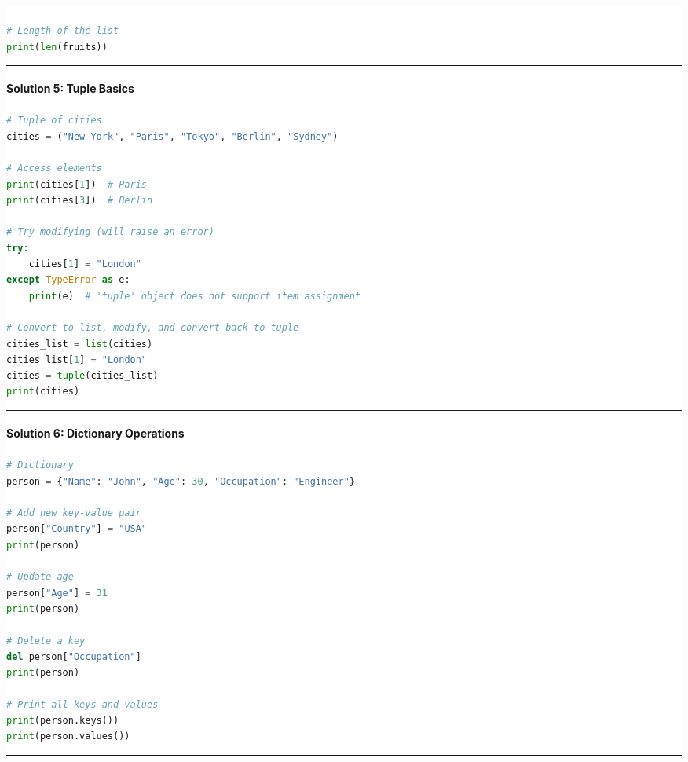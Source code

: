 ```python

# Length of the list
print(len(fruits))
```

---

#### **Solution 5: Tuple Basics**
```python
# Tuple of cities
cities = ("New York", "Paris", "Tokyo", "Berlin", "Sydney")

# Access elements
print(cities[1])  # Paris
print(cities[3])  # Berlin

# Try modifying (will raise an error)
try:
    cities[1] = "London"
except TypeError as e:
    print(e)  # 'tuple' object does not support item assignment

# Convert to list, modify, and convert back to tuple
cities_list = list(cities)
cities_list[1] = "London"
cities = tuple(cities_list)
print(cities)
```

---

#### **Solution 6: Dictionary Operations**
```python
# Dictionary
person = {"Name": "John", "Age": 30, "Occupation": "Engineer"}

# Add new key-value pair
person["Country"] = "USA"
print(person)

# Update age
person["Age"] = 31
print(person)

# Delete a key
del person["Occupation"]
print(person)

# Print all keys and values
print(person.keys())
print(person.values())
```

---